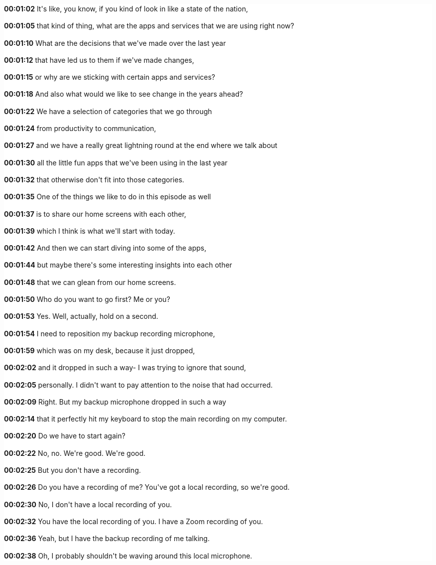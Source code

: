 **00:01:02** It's like, you know, if you kind of look in like a state of the nation,

**00:01:05** that kind of thing, what are the apps and services that we are using right now?

**00:01:10** What are the decisions that we've made over the last year

**00:01:12** that have led us to them if we've made changes,

**00:01:15** or why are we sticking with certain apps and services?

**00:01:18** And also what would we like to see change in the years ahead?

**00:01:22** We have a selection of categories that we go through

**00:01:24** from productivity to communication,

**00:01:27** and we have a really great lightning round at the end where we talk about

**00:01:30** all the little fun apps that we've been using in the last year

**00:01:32** that otherwise don't fit into those categories.

**00:01:35** One of the things we like to do in this episode as well

**00:01:37** is to share our home screens with each other,

**00:01:39** which I think is what we'll start with today.

**00:01:42** And then we can start diving into some of the apps,

**00:01:44** but maybe there's some interesting insights into each other

**00:01:48** that we can glean from our home screens.

**00:01:50** Who do you want to go first? Me or you?

**00:01:53** Yes. Well, actually, hold on a second.

**00:01:54** I need to reposition my backup recording microphone,

**00:01:59** which was on my desk, because it just dropped,

**00:02:02** and it dropped in such a way- I was trying to ignore that sound,

**00:02:05** personally. I didn't want to pay attention to the noise that had occurred.

**00:02:09** Right. But my backup microphone dropped in such a way

**00:02:14** that it perfectly hit my keyboard to stop the main recording on my computer.

**00:02:20** Do we have to start again?

**00:02:22** No, no. We're good. We're good.

**00:02:25** But you don't have a recording.

**00:02:26** Do you have a recording of me? You've got a local recording, so we're good.

**00:02:30** No, I don't have a local recording of you.

**00:02:32** You have the local recording of you. I have a Zoom recording of you.

**00:02:36** Yeah, but I have the backup recording of me talking.

**00:02:38** Oh, I probably shouldn't be waving around this local microphone.

